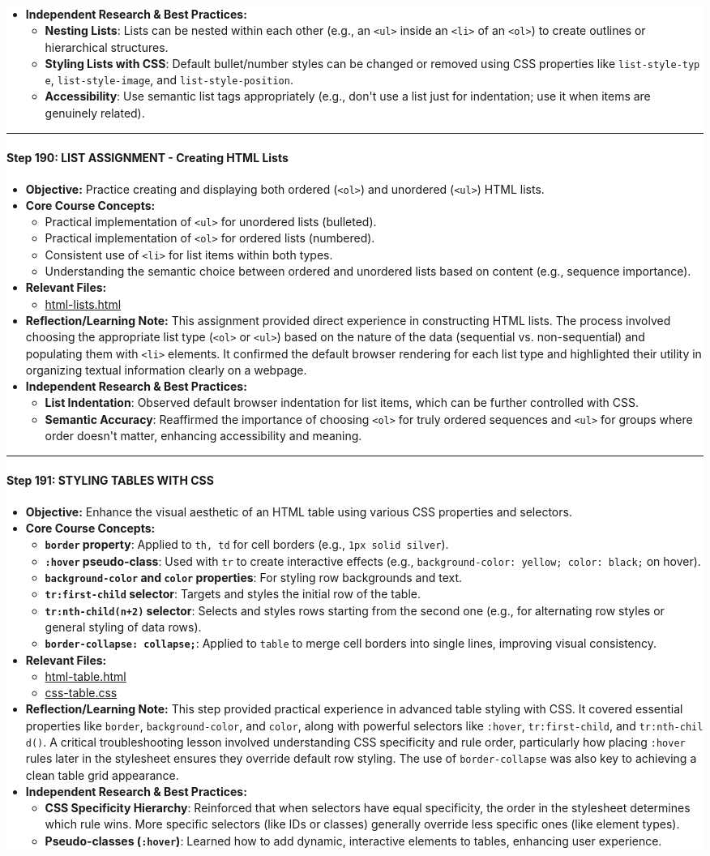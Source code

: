 - **Independent Research & Best Practices:**
  - **Nesting Lists**: Lists can be nested within each other (e.g., an `<ul>` inside an `<li>` of an `<ol>`) to create outlines or hierarchical structures.
  - **Styling Lists with CSS**: Default bullet/number styles can be changed or removed using CSS properties like `list-style-type`, `list-style-image`, and `list-style-position`.
  - **Accessibility**: Use semantic list tags appropriately (e.g., don't use a list just for indentation; use it when items are genuinely related).

---

#### Step 190: LIST ASSIGNMENT - Creating HTML Lists

- **Objective:** Practice creating and displaying both ordered (`<ol>`) and unordered (`<ul>`) HTML lists.
- **Core Course Concepts:**
  - Practical implementation of `<ul>` for unordered lists (bulleted).
  - Practical implementation of `<ol>` for ordered lists (numbered).
  - Consistent use of `<li>` for list items within both types.
  - Understanding the semantic choice between ordered and unordered lists based on content (e.g., sequence importance).
- **Relevant Files:**
  - [html-lists.html](basic-html-and-css/html-lists.html)
- **Reflection/Learning Note:** This assignment provided direct experience in constructing HTML lists. The process involved choosing the appropriate list type (`<ol>` or `<ul>`) based on the nature of the data (sequential vs. non-sequential) and populating them with `<li>` elements. It confirmed the default browser rendering for each list type and highlighted their utility in organizing textual information clearly on a webpage.
- **Independent Research & Best Practices:**
  - **List Indentation**: Observed default browser indentation for list items, which can be further controlled with CSS.
  - **Semantic Accuracy**: Reaffirmed the importance of choosing `<ol>` for truly ordered sequences and `<ul>` for groups where order doesn't matter, enhancing accessibility and meaning.

---

#### Step 191: STYLING TABLES WITH CSS

- **Objective:** Enhance the visual aesthetic of an HTML table using various CSS properties and selectors.
- **Core Course Concepts:**
  - **`border` property**: Applied to `th, td` for cell borders (e.g., `1px solid silver`).
  - **`:hover` pseudo-class**: Used with `tr` to create interactive effects (e.g., `background-color: yellow; color: black;` on hover).
  - **`background-color` and `color` properties**: For styling row backgrounds and text.
  - **`tr:first-child` selector**: Targets and styles the initial row of the table.
  - **`tr:nth-child(n+2)` selector**: Selects and styles rows starting from the second one (e.g., for alternating row styles or general styling of data rows).
  - **`border-collapse: collapse;`**: Applied to `table` to merge cell borders into single lines, improving visual consistency.
- **Relevant Files:**
  - [html-table.html](basic-html-and-css/html-table.html)
  - [css-table.css](basic-html-and-css/css-table.css)
- **Reflection/Learning Note:** This step provided practical experience in advanced table styling with CSS. It covered essential properties like `border`, `background-color`, and `color`, along with powerful selectors like `:hover`, `tr:first-child`, and `tr:nth-child()`. A critical troubleshooting lesson involved understanding CSS specificity and rule order, particularly how placing `:hover` rules later in the stylesheet ensures they override default row styling. The use of `border-collapse` was also key to achieving a clean table grid appearance.
- **Independent Research & Best Practices:**
  - **CSS Specificity Hierarchy**: Reinforced that when selectors have equal specificity, the order in the stylesheet determines which rule wins. More specific selectors (like IDs or classes) generally override less specific ones (like element types).
  - **Pseudo-classes (`:hover`)**: Learned how to add dynamic, interactive elements to tables, enhancing user experience.
